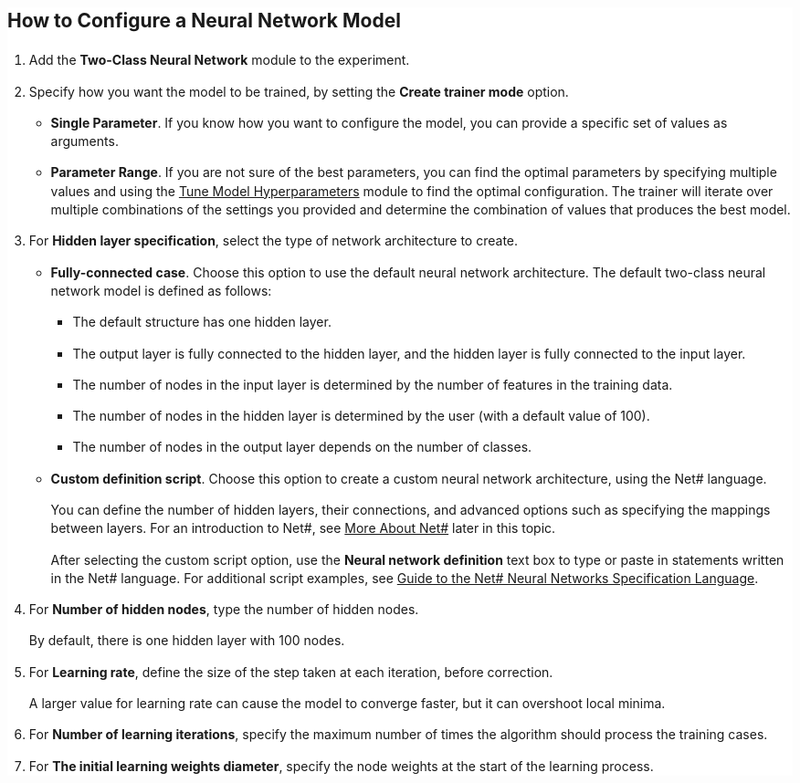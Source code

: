 ## How to Configure a Neural Network Model  
  
1.  Add the **Two-Class Neural Network** module to the experiment.  
  
2.  Specify how you want the model to be trained, by setting the **Create trainer mode** option.  
  
    -   **Single Parameter**.                   If you know how you want to configure the model, you can provide a specific set of values as arguments.  
  
    -   **Parameter Range**. If you are not sure of the best parameters, you can find the optimal parameters by specifying multiple values and using the [Tune Model Hyperparameters](tune-model-hyperparameters.md) module to find the optimal configuration.  The trainer will iterate over multiple combinations of the settings you provided and determine the combination of values that produces the best model.  
  
3.  For **Hidden layer specification**, select the type of network architecture to create.  
  
    -   **Fully-connected case**. Choose this option to use the default neural network architecture. The default two-class neural network model is defined as follows:  
  
        -   The default structure has one hidden layer.  
  
        -   The output layer is fully connected to the hidden layer, and the hidden layer is fully connected to the input layer.  
  
        -   The number of nodes in the input layer is determined by the number of features in the training data.  
  
        -   The number of nodes in the hidden layer is determined by the user (with a default value of 100).  
  
        -   The number of nodes in the output layer depends on the number of classes.  
  
    -   **Custom definition script**. Choose this option to create a custom neural network architecture, using the Net# language.  
  
         You can define the number of hidden layers, their connections, and advanced options such as specifying the mappings between layers.  For an introduction to Net#, see   [More About Net#](#bkmk_Customizing) later in this topic.  
  
         After selecting the custom script  option, use the **Neural network definition** text box to type  or paste in statements written in the Net# language. For additional script examples, see [Guide to the Net# Neural Networks Specification Language](http://go.microsoft.com/fwlink/?LinkId=402867).  
  
4.  For **Number of hidden nodes**, type the number of hidden nodes.  
  
     By default, there is one hidden layer with 100 nodes.  
  
5.  For **Learning rate**, define the size of the step taken at each iteration, before correction.  
  
     A larger value for learning rate can cause the model to converge faster, but it can overshoot local minima.  
  
6.  For **Number of learning iterations**, specify  the maximum number of times the algorithm should process the training cases.  
  
7.  For **The initial learning weights diameter**, specify the node weights at the start of the learning process.  
  